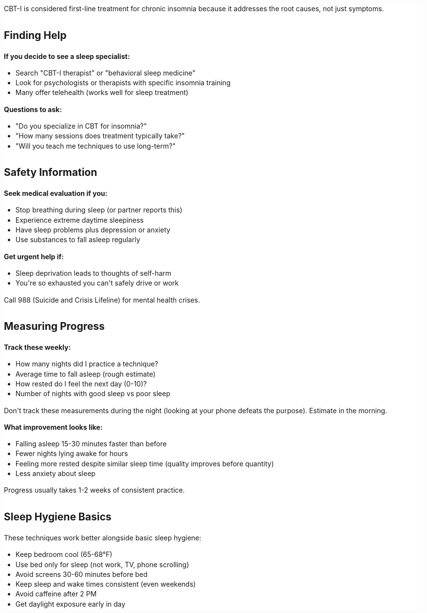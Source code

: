 CBT-I is considered first-line treatment for chronic insomnia because it addresses the root causes, not just symptoms.

## Finding Help

**If you decide to see a sleep specialist:**
- Search "CBT-I therapist" or "behavioral sleep medicine"
- Look for psychologists or therapists with specific insomnia training
- Many offer telehealth (works well for sleep treatment)

**Questions to ask:**
- "Do you specialize in CBT for insomnia?"
- "How many sessions does treatment typically take?"
- "Will you teach me techniques to use long-term?"

## Safety Information

**Seek medical evaluation if you:**
- Stop breathing during sleep (or partner reports this)
- Experience extreme daytime sleepiness
- Have sleep problems plus depression or anxiety
- Use substances to fall asleep regularly

**Get urgent help if:**
- Sleep deprivation leads to thoughts of self-harm
- You're so exhausted you can't safely drive or work

Call 988 (Suicide and Crisis Lifeline) for mental health crises.

## Measuring Progress

**Track these weekly:**
- How many nights did I practice a technique?
- Average time to fall asleep (rough estimate)
- How rested do I feel the next day (0-10)?
- Number of nights with good sleep vs poor sleep

Don't track these measurements during the night (looking at your phone defeats the purpose). Estimate in the morning.

**What improvement looks like:**
- Falling asleep 15-30 minutes faster than before
- Fewer nights lying awake for hours
- Feeling more rested despite similar sleep time (quality improves before quantity)
- Less anxiety about sleep

Progress usually takes 1-2 weeks of consistent practice.

## Sleep Hygiene Basics

These techniques work better alongside basic sleep hygiene:
- Keep bedroom cool (65-68°F)
- Use bed only for sleep (not work, TV, phone scrolling)
- Avoid screens 30-60 minutes before bed
- Keep sleep and wake times consistent (even weekends)
- Avoid caffeine after 2 PM
- Get daylight exposure early in day
